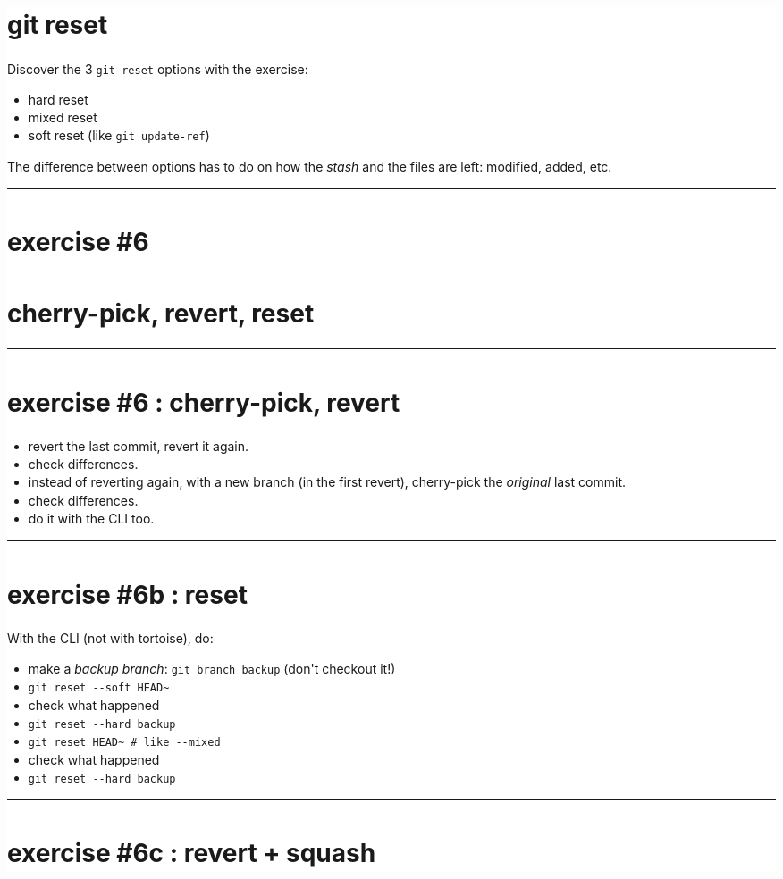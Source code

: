 
# git reset

Discover the 3 `git reset` options with the exercise:

- hard reset
- mixed reset
- soft reset (like `git update-ref`)

The difference between options has to do on how the _stash_ and the files are left: modified, added, etc.

---



# exercise #6

# cherry-pick, revert, reset

---

# exercise #6 : cherry-pick, revert

* revert the last commit, revert it again.
* check differences.
* instead of reverting again, with a new branch (in the first revert), cherry-pick the _original_ last commit.
* check differences.
* do it with the CLI too.

---

# exercise #6b : reset

With the CLI (not with tortoise), do:

* make a _backup branch_: `git branch backup` (don't checkout it!)
* `git reset --soft HEAD~`
* check what happened
* `git reset --hard backup`
* `git reset HEAD~ # like --mixed`
* check what happened
* `git reset --hard backup`

---

# exercise #6c : revert + squash
